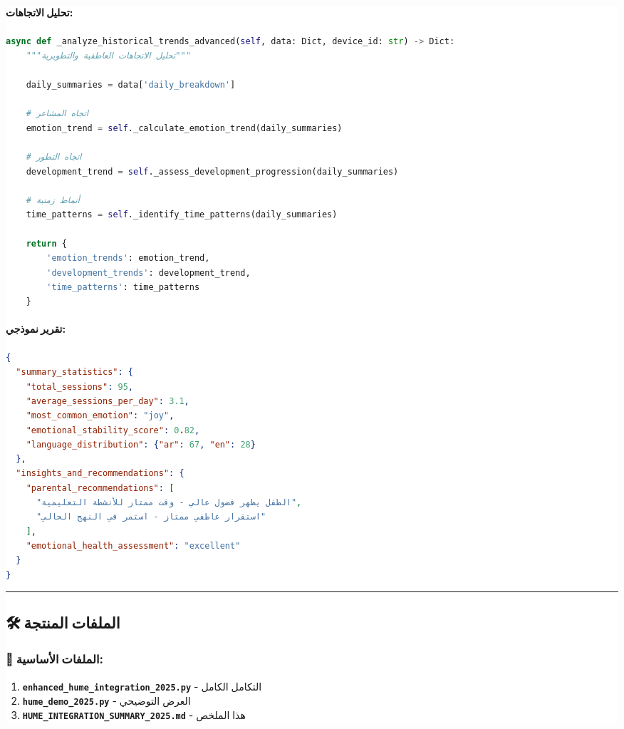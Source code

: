 #### **تحليل الاتجاهات:**
```python
async def _analyze_historical_trends_advanced(self, data: Dict, device_id: str) -> Dict:
    """تحليل الاتجاهات العاطفية والتطويرية"""
    
    daily_summaries = data['daily_breakdown']
    
    # اتجاه المشاعر
    emotion_trend = self._calculate_emotion_trend(daily_summaries)
    
    # اتجاه التطور
    development_trend = self._assess_development_progression(daily_summaries)
    
    # أنماط زمنية
    time_patterns = self._identify_time_patterns(daily_summaries)
    
    return {
        'emotion_trends': emotion_trend,
        'development_trends': development_trend,
        'time_patterns': time_patterns
    }
```

#### **تقرير نموذجي:**
```json
{
  "summary_statistics": {
    "total_sessions": 95,
    "average_sessions_per_day": 3.1,
    "most_common_emotion": "joy",
    "emotional_stability_score": 0.82,
    "language_distribution": {"ar": 67, "en": 28}
  },
  "insights_and_recommendations": {
    "parental_recommendations": [
      "الطفل يظهر فضول عالي - وقت ممتاز للأنشطة التعليمية",
      "استقرار عاطفي ممتاز - استمر في النهج الحالي"
    ],
    "emotional_health_assessment": "excellent"
  }
}
```

---

## 🛠️ الملفات المنتجة

### 📁 الملفات الأساسية:
1. **`enhanced_hume_integration_2025.py`** - التكامل الكامل
2. **`hume_demo_2025.py`** - العرض التوضيحي
3. **`HUME_INTEGRATION_SUMMARY_2025.md`** - هذا الملخص
